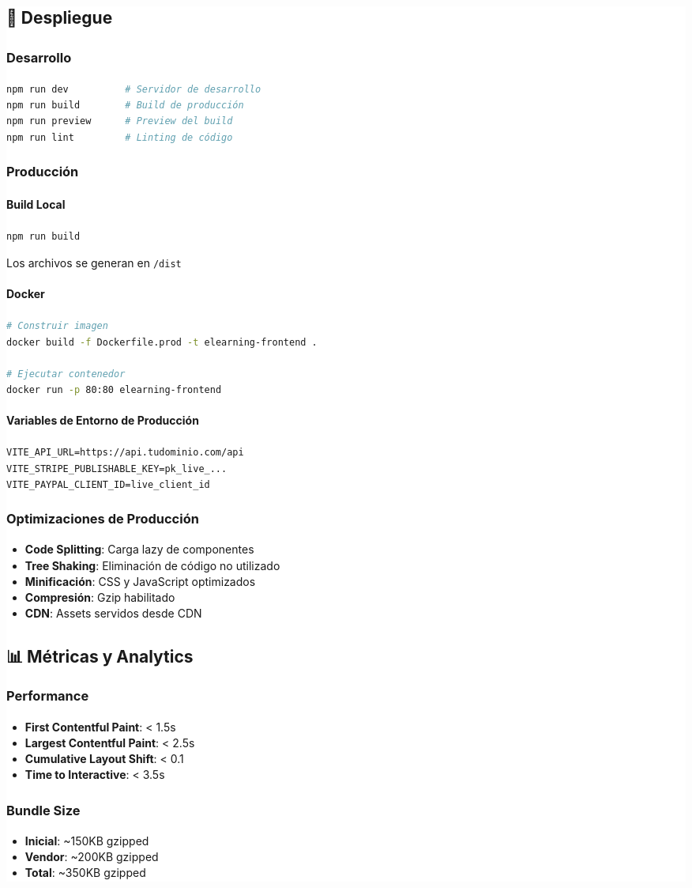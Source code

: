 ## 🚀 Despliegue

### Desarrollo
```bash
npm run dev          # Servidor de desarrollo
npm run build        # Build de producción
npm run preview      # Preview del build
npm run lint         # Linting de código
```

### Producción

#### Build Local
```bash
npm run build
```
Los archivos se generan en `/dist`

#### Docker
```bash
# Construir imagen
docker build -f Dockerfile.prod -t elearning-frontend .

# Ejecutar contenedor
docker run -p 80:80 elearning-frontend
```

#### Variables de Entorno de Producción
```env
VITE_API_URL=https://api.tudominio.com/api
VITE_STRIPE_PUBLISHABLE_KEY=pk_live_...
VITE_PAYPAL_CLIENT_ID=live_client_id
```

### Optimizaciones de Producción
- **Code Splitting**: Carga lazy de componentes
- **Tree Shaking**: Eliminación de código no utilizado
- **Minificación**: CSS y JavaScript optimizados
- **Compresión**: Gzip habilitado
- **CDN**: Assets servidos desde CDN

## 📊 Métricas y Analytics

### Performance
- **First Contentful Paint**: < 1.5s
- **Largest Contentful Paint**: < 2.5s
- **Cumulative Layout Shift**: < 0.1
- **Time to Interactive**: < 3.5s

### Bundle Size
- **Inicial**: ~150KB gzipped
- **Vendor**: ~200KB gzipped
- **Total**: ~350KB gzipped
